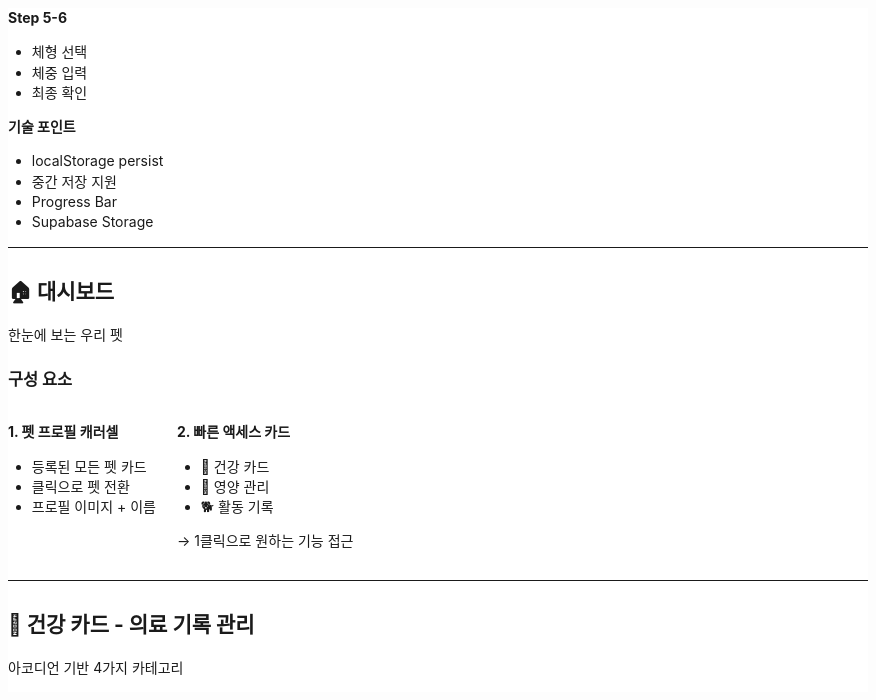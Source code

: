 **Step 5-6**
- 체형 선택
- 체중 입력
- 최종 확인

</div>

<div>

**기술 포인트**
- localStorage persist
- 중간 저장 지원
- Progress Bar
- Supabase Storage

</div>

</div>

---

## 🏠 대시보드

한눈에 보는 우리 펫

### 구성 요소

<div class="columns">

<div>

**1. 펫 프로필 캐러셀**
- 등록된 모든 펫 카드
- 클릭으로 펫 전환
- 프로필 이미지 + 이름

</div>

<div>

**2. 빠른 액세스 카드**
- 🏥 건강 카드
- 🍖 영양 관리
- 🐕 활동 기록

→ 1클릭으로 원하는 기능 접근

</div>

</div>

---

## 💉 건강 카드 - 의료 기록 관리

아코디언 기반 4가지 카테고리

<div class="columns">
